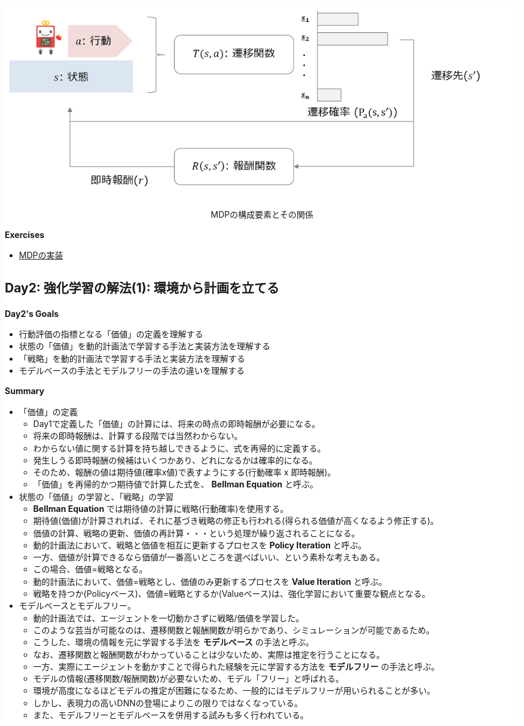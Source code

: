   <img src="./doc/mdp.PNG" width=800 alt="mdp.PNG"/>
  <p align="center">MDPの構成要素とその関係</p>
</p>

**Exercises**

* [MDPの実装](https://github.com/icoxfog417/baby-steps-of-rl-ja/blob/master/DP/environment.py)

## Day2: 強化学習の解法(1): 環境から計画を立てる

**Day2's Goals**

* 行動評価の指標となる「価値」の定義を理解する
* 状態の「価値」を動的計画法で学習する手法と実装方法を理解する
* 「戦略」を動的計画法で学習する手法と実装方法を理解する
* モデルベースの手法とモデルフリーの手法の違いを理解する

**Summary**

* 「価値」の定義
  * Day1で定義した「価値」の計算には、将来の時点の即時報酬が必要になる。
  * 将来の即時報酬は、計算する段階では当然わからない。
  * わからない値に関する計算を持ち越しできるように、式を再帰的に定義する。
  * 発生しうる即時報酬の候補はいくつかあり、どれになるかは確率的になる。
  * そのため、報酬の値は期待値(確率x値)で表すようにする(行動確率 x 即時報酬)。
  * 「価値」を再帰的かつ期待値で計算した式を、 **Bellman Equation** と呼ぶ。
* 状態の「価値」の学習と、「戦略」の学習
  * **Bellman Equation** では期待値の計算に戦略(行動確率)を使用する。
  * 期待値(価値)が計算されれば、それに基づき戦略の修正も行われる(得られる価値が高くなるよう修正する)。
  * 価値の計算、戦略の更新、価値の再計算・・・という処理が繰り返されることになる。
  * 動的計画法において、戦略と価値を相互に更新するプロセスを **Policy Iteration** と呼ぶ。
  * 一方、価値が計算できるなら価値が一番高いところを選べばいい、という素朴な考えもある。
  * この場合、価値=戦略となる。
  * 動的計画法において、価値=戦略とし、価値のみ更新するプロセスを **Value Iteration** と呼ぶ。
  * 戦略を持つか(Policyベース)、価値=戦略とするか(Valueベース)は、強化学習において重要な観点となる。
* モデルベースとモデルフリー。
  * 動的計画法では、エージェントを一切動かさずに戦略/価値を学習した。
  * このような芸当が可能なのは、遷移関数と報酬関数が明らかであり、シミュレーションが可能であるため。
  * こうした、環境の情報を元に学習する手法を **モデルベース** の手法と呼ぶ。
  * なお、遷移関数と報酬関数がわかっていることは少ないため、実際は推定を行うことになる。
  * 一方、実際にエージェントを動かすことで得られた経験を元に学習する方法を **モデルフリー** の手法と呼ぶ。
  * モデルの情報(遷移関数/報酬関数)が必要ないため、モデル「フリー」と呼ばれる。
  * 環境が高度になるほどモデルの推定が困難になるため、一般的にはモデルフリーが用いられることが多い。
  * しかし、表現力の高いDNNの登場によりこの限りではなくなっている。
  * また、モデルフリーとモデルベースを併用する試みも多く行われている。
